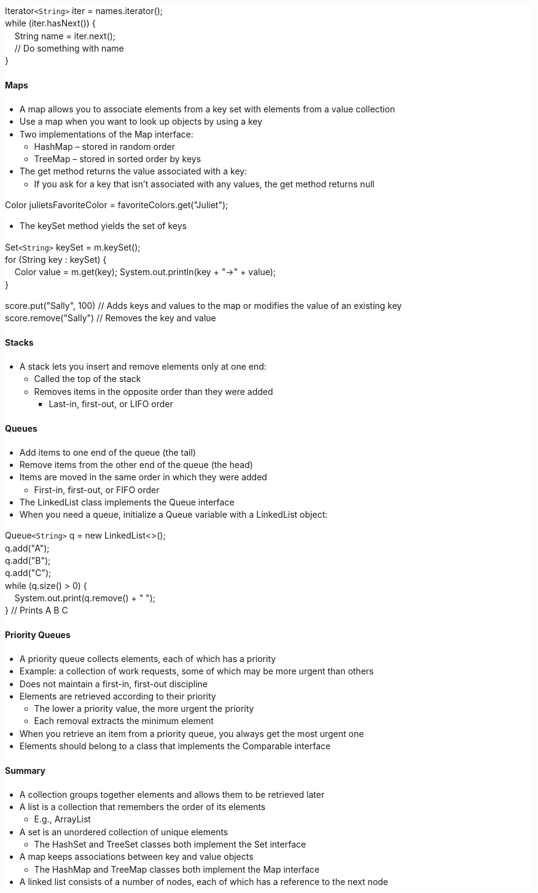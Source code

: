 Iterator`<String>` iter = names.iterator();  
while (iter.hasNext()) {  
&nbsp;&nbsp;&nbsp;&nbsp;String name = iter.next();  
&nbsp;&nbsp;&nbsp;&nbsp;// Do something with name  
}  
#### Maps
- A map allows you to associate elements from a key set with elements from a value collection
- Use a map when you want to look up objects by using a key
- Two implementations of the Map interface:
    - HashMap – stored in random order
    - TreeMap – stored in sorted order by keys
- The get method returns the value associated with a key:
    - If you ask for a key that isn’t associated with any values, the get method returns null

Color julietsFavoriteColor = favoriteColors.get("Juliet");  

- The keySet method yields the set of keys

Set`<String>` keySet = m.keySet();  
for (String key : keySet) {  
&nbsp;&nbsp;&nbsp;&nbsp;Color value = m.get(key); System.out.println(key + "->" + value);  
}   

score.put("Sally", 100) // Adds keys and values to the map or modifies the value of an existing key  
score.remove("Sally") // Removes the key and value  
#### Stacks
- A stack lets you insert and remove elements only at one end:
    - Called the top of the stack
    - Removes items in the opposite order than they were added
        - Last-in, first-out, or LIFO order
#### Queues
- Add items to one end of the queue (the tail)
- Remove items from the other end of the queue (the head)
- Items are moved in the same order in which they were added
    - First-in, first-out, or FIFO order
- The LinkedList class implements the Queue interface
- When you need a queue, initialize a Queue variable with a LinkedList object:

Queue`<String>` q = new LinkedList<>();  
q.add("A");  
q.add("B");  
q.add("C");  
while (q.size() > 0) {  
&nbsp;&nbsp;&nbsp;&nbsp;System.out.print(q.remove() + " ");  
} // Prints A B C  

#### Priority Queues
- A priority queue collects elements, each of which has a priority
- Example: a collection of work requests, some of which may be more urgent than others
- Does not maintain a first-in, first-out discipline
- Elements are retrieved according to their priority
    - The lower a priority value, the more urgent the priority
    - Each removal extracts the minimum element
- When you retrieve an item from a priority queue, you always get the most urgent one
- Elements should belong to a class that implements the Comparable interface
#### Summary
- A collection groups together elements and allows them to be retrieved later
- A list is a collection that remembers the order of its elements
    - E.g., ArrayList
- A set is an unordered collection of unique elements
    - The HashSet and TreeSet classes both implement the Set interface
- A map keeps associations between key and value objects
    - The HashMap and TreeMap classes both implement the Map interface
- A linked list consists of a number of nodes, each of which has a reference to the next node